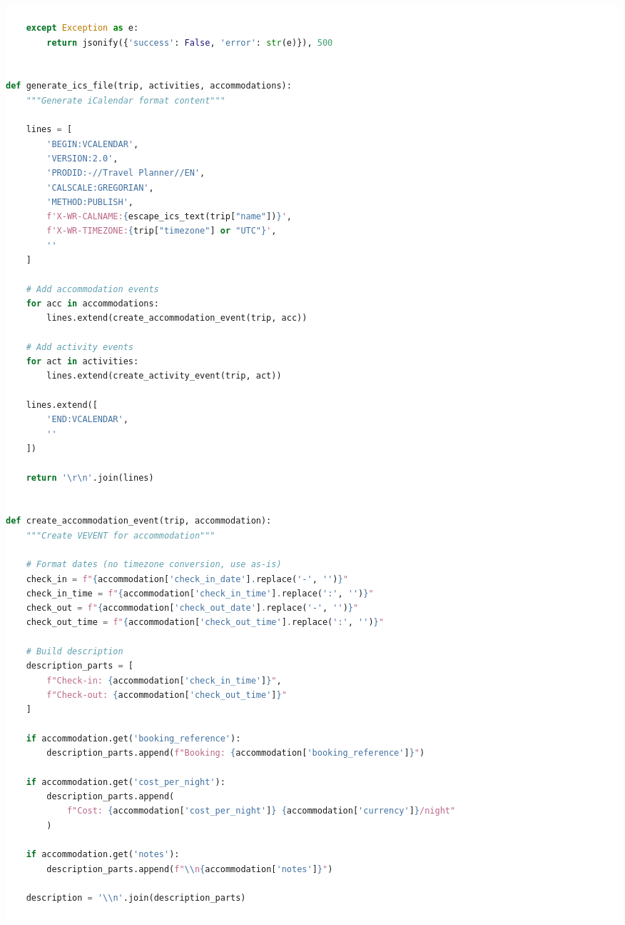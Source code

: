```python
        
    except Exception as e:
        return jsonify({'success': False, 'error': str(e)}), 500


def generate_ics_file(trip, activities, accommodations):
    """Generate iCalendar format content"""
    
    lines = [
        'BEGIN:VCALENDAR',
        'VERSION:2.0',
        'PRODID:-//Travel Planner//EN',
        'CALSCALE:GREGORIAN',
        'METHOD:PUBLISH',
        f'X-WR-CALNAME:{escape_ics_text(trip["name"])}',
        f'X-WR-TIMEZONE:{trip["timezone"] or "UTC"}',
        ''
    ]
    
    # Add accommodation events
    for acc in accommodations:
        lines.extend(create_accommodation_event(trip, acc))
    
    # Add activity events
    for act in activities:
        lines.extend(create_activity_event(trip, act))
    
    lines.extend([
        'END:VCALENDAR',
        ''
    ])
    
    return '\r\n'.join(lines)


def create_accommodation_event(trip, accommodation):
    """Create VEVENT for accommodation"""
    
    # Format dates (no timezone conversion, use as-is)
    check_in = f"{accommodation['check_in_date'].replace('-', '')}"
    check_in_time = f"{accommodation['check_in_time'].replace(':', '')}"
    check_out = f"{accommodation['check_out_date'].replace('-', '')}"
    check_out_time = f"{accommodation['check_out_time'].replace(':', '')}"
    
    # Build description
    description_parts = [
        f"Check-in: {accommodation['check_in_time']}",
        f"Check-out: {accommodation['check_out_time']}"
    ]
    
    if accommodation.get('booking_reference'):
        description_parts.append(f"Booking: {accommodation['booking_reference']}")
    
    if accommodation.get('cost_per_night'):
        description_parts.append(
            f"Cost: {accommodation['cost_per_night']} {accommodation['currency']}/night"
        )
    
    if accommodation.get('notes'):
        description_parts.append(f"\\n{accommodation['notes']}")
    
    description = '\\n'.join(description_parts)
    
```